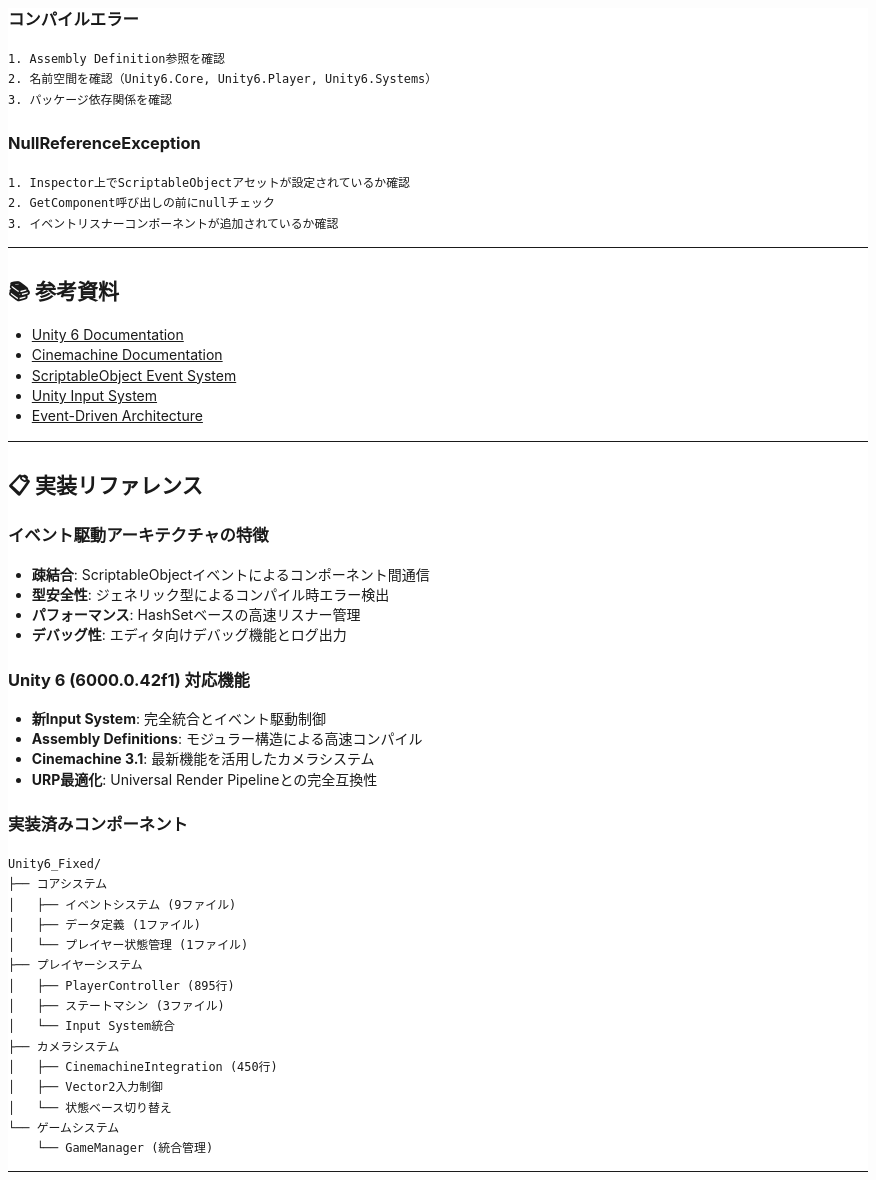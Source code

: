 ### コンパイルエラー
```
1. Assembly Definition参照を確認
2. 名前空間を確認（Unity6.Core, Unity6.Player, Unity6.Systems）
3. パッケージ依存関係を確認
```

### NullReferenceException
```
1. Inspector上でScriptableObjectアセットが設定されているか確認
2. GetComponent呼び出しの前にnullチェック
3. イベントリスナーコンポーネントが追加されているか確認
```

---

## 📚 参考資料

- [Unity 6 Documentation](https://docs.unity3d.com/6000.0/Documentation/Manual/)
- [Cinemachine Documentation](https://docs.unity3d.com/Packages/com.unity.cinemachine@3.1/manual/index.html)
- [ScriptableObject Event System](https://unity.com/how-to/architect-game-code-scriptable-objects)
- [Unity Input System](https://docs.unity3d.com/Packages/com.unity.inputsystem@latest)
- [Event-Driven Architecture](https://unity.com/how-to/create-modular-game-architecture-scriptable-objects)

---

## 📋 実装リファレンス

### イベント駆動アーキテクチャの特徴
- **疎結合**: ScriptableObjectイベントによるコンポーネント間通信
- **型安全性**: ジェネリック型によるコンパイル時エラー検出
- **パフォーマンス**: HashSetベースの高速リスナー管理
- **デバッグ性**: エディタ向けデバッグ機能とログ出力

### Unity 6 (6000.0.42f1) 対応機能
- **新Input System**: 完全統合とイベント駆動制御
- **Assembly Definitions**: モジュラー構造による高速コンパイル
- **Cinemachine 3.1**: 最新機能を活用したカメラシステム
- **URP最適化**: Universal Render Pipelineとの完全互換性

### 実装済みコンポーネント
```
Unity6_Fixed/
├── コアシステム
│   ├── イベントシステム (9ファイル)
│   ├── データ定義 (1ファイル)
│   └── プレイヤー状態管理 (1ファイル)
├── プレイヤーシステム
│   ├── PlayerController (895行)
│   ├── ステートマシン (3ファイル)
│   └── Input System統合
├── カメラシステム
│   ├── CinemachineIntegration (450行)
│   ├── Vector2入力制御
│   └── 状態ベース切り替え
└── ゲームシステム
    └── GameManager (統合管理)
```

---